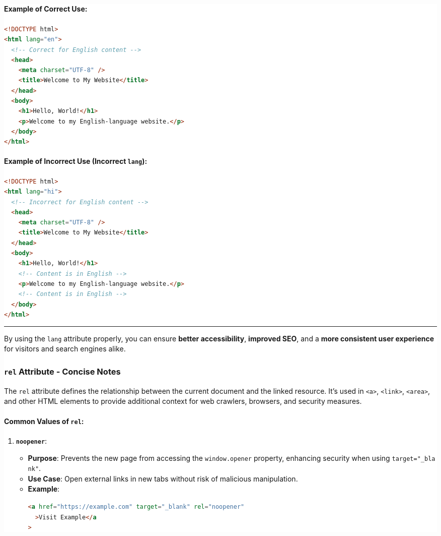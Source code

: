 
#### **Example of Correct Use**:

```html
<!DOCTYPE html>
<html lang="en">
  <!-- Correct for English content -->
  <head>
    <meta charset="UTF-8" />
    <title>Welcome to My Website</title>
  </head>
  <body>
    <h1>Hello, World!</h1>
    <p>Welcome to my English-language website.</p>
  </body>
</html>
```

#### **Example of Incorrect Use** (Incorrect `lang`):

```html
<!DOCTYPE html>
<html lang="hi">
  <!-- Incorrect for English content -->
  <head>
    <meta charset="UTF-8" />
    <title>Welcome to My Website</title>
  </head>
  <body>
    <h1>Hello, World!</h1>
    <!-- Content is in English -->
    <p>Welcome to my English-language website.</p>
    <!-- Content is in English -->
  </body>
</html>
```

---

By using the `lang` attribute properly, you can ensure **better accessibility**, **improved SEO**, and a **more consistent user experience** for visitors and search engines alike.

### **`rel` Attribute - Concise Notes**

The `rel` attribute defines the relationship between the current document and the linked resource. It’s used in `<a>`, `<link>`, `<area>`, and other HTML elements to provide additional context for web crawlers, browsers, and security measures.

#### **Common Values of `rel`:**

1. **`noopener`**:

   - **Purpose**: Prevents the new page from accessing the `window.opener` property, enhancing security when using `target="_blank"`.
   - **Use Case**: Open external links in new tabs without risk of malicious manipulation.
   - **Example**:
     ```html
     <a href="https://example.com" target="_blank" rel="noopener"
       >Visit Example</a
     >
     ```
